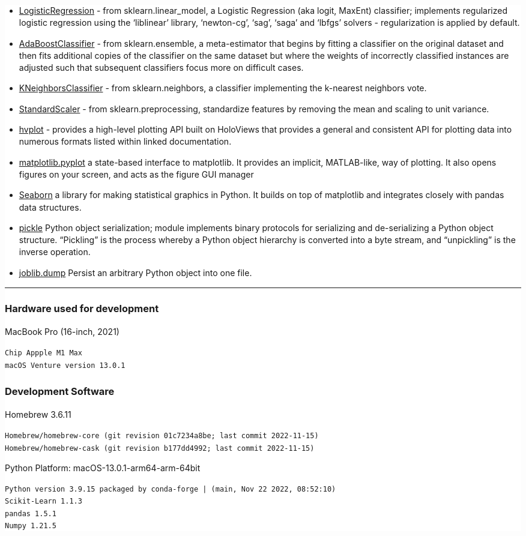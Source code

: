 * [LogisticRegression](https://scikit-learn.org/stable/modules/generated/sklearn.linear_model.LogisticRegression.html) - from sklearn.linear_model, a Logistic Regression (aka logit, MaxEnt) classifier; implements regularized logistic regression using the ‘liblinear’ library, ‘newton-cg’, ‘sag’, ‘saga’ and ‘lbfgs’ solvers - regularization is applied by default.

* [AdaBoostClassifier](https://scikit-learn.org/stable/modules/generated/sklearn.ensemble.AdaBoostClassifier.html) - from sklearn.ensemble, a meta-estimator that begins by fitting a classifier on the original dataset and then fits additional copies of the classifier on the same dataset but where the weights of incorrectly classified instances are adjusted such that subsequent classifiers focus more on difficult cases.

* [KNeighborsClassifier](https://scikit-learn.org/stable/modules/generated/sklearn.neighbors.KNeighborsClassifier.html) - from sklearn.neighbors, a classifier implementing the k-nearest neighbors vote.

* [StandardScaler](https://scikit-learn.org/stable/modules/generated/sklearn.preprocessing.StandardScaler.html) - from sklearn.preprocessing, standardize features by removing the mean and scaling to unit variance.

* [hvplot](https://hvplot.holoviz.org/getting_started/hvplot.html) - provides a high-level plotting API built on HoloViews that provides a general and consistent API for plotting data into numerous formats listed within linked documentation.

* [matplotlib.pyplot](https://matplotlib.org/3.5.3/api/_as_gen/matplotlib.pyplot.html) a state-based interface to matplotlib. It provides an implicit, MATLAB-like, way of plotting. It also opens figures on your screen, and acts as the figure GUI manager

* [Seaborn](https://seaborn.pydata.org/tutorial/introduction) a library for making statistical graphics in Python. It builds on top of matplotlib and integrates closely with pandas data structures.

* [pickle](https://docs.python.org/3/library/pickle.html) Python object serialization; module implements binary protocols for serializing and de-serializing a Python object structure. “Pickling” is the process whereby a Python object hierarchy is converted into a byte stream, and “unpickling” is the inverse operation.

* [joblib.dump](https://joblib.readthedocs.io/en/latest/generated/joblib.dump.html) Persist an arbitrary Python object into one file.

___

### **Hardware used for development**

MacBook Pro (16-inch, 2021)

    Chip Appple M1 Max
    macOS Venture version 13.0.1

### **Development Software**

Homebrew 3.6.11

    Homebrew/homebrew-core (git revision 01c7234a8be; last commit 2022-11-15)
    Homebrew/homebrew-cask (git revision b177dd4992; last commit 2022-11-15)

Python Platform: macOS-13.0.1-arm64-arm-64bit

    Python version 3.9.15 packaged by conda-forge | (main, Nov 22 2022, 08:52:10)
    Scikit-Learn 1.1.3
    pandas 1.5.1
    Numpy 1.21.5
